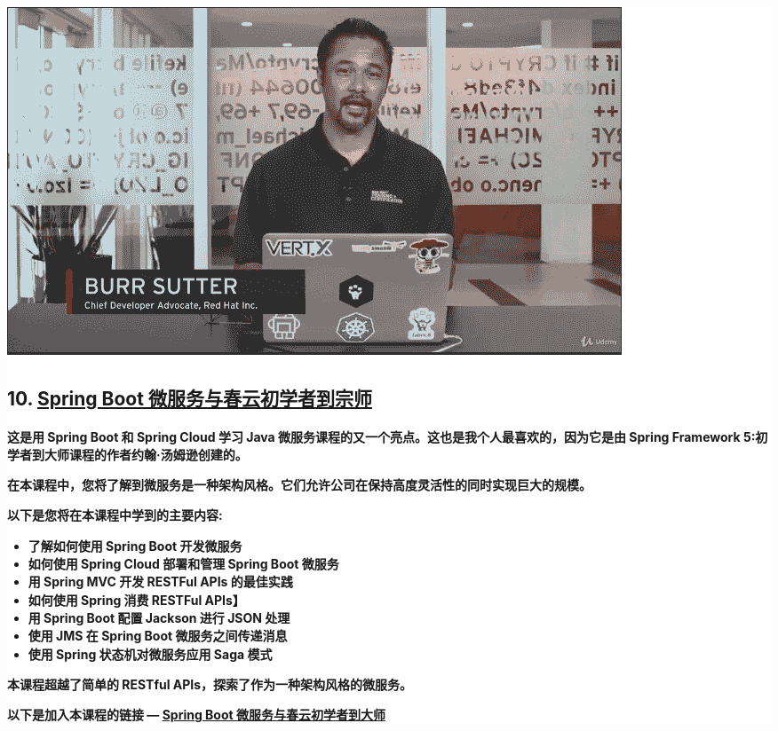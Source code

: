 **[![](img/e1ad6724e43b6349c740c958e711595c.png)](https://click.linksynergy.com/deeplink?id=JVFxdTr9V80&mid=39197&murl=https%3A%2F%2Fwww.udemy.com%2Fcourse%2Fdeveloping-cloud-native-applications-microservices-architectures%2F)**

## **10. [Spring Boot 微服务与春云初学者到宗师](https://click.linksynergy.com/deeplink?id=JVFxdTr9V80&mid=39197&murl=https%3A%2F%2Fwww.udemy.com%2Fcourse%2Fspring-boot-microservices-with-spring-cloud-beginner-to-guru%2F)**

**这是用 Spring Boot 和 Spring Cloud 学习 Java 微服务课程的又一个亮点。这也是我个人最喜欢的，因为它是由 Spring Framework 5:初学者到大师课程的作者约翰·汤姆逊创建的。**

**在本课程中，您将了解到微服务是一种架构风格。它们允许公司在保持高度灵活性的同时实现巨大的规模。**

**以下是您将在本课程中学到的主要内容:**

*   **了解如何使用 Spring Boot 开发微服务**
*   **如何使用 Spring Cloud 部署和管理 Spring Boot 微服务**
*   **用 Spring MVC 开发 RESTFul APIs 的最佳实践**
*   **如何使用 Spring 消费 RESTFul APIs】**
*   **用 Spring Boot 配置 Jackson 进行 JSON 处理**
*   **使用 JMS 在 Spring Boot 微服务之间传递消息**
*   **使用 Spring 状态机对微服务应用 Saga 模式**

**本课程超越了简单的 RESTful APIs，探索了作为一种架构风格的微服务。**

****以下是加入本课程的链接** — [Spring Boot 微服务与春云初学者到大师](https://click.linksynergy.com/deeplink?id=JVFxdTr9V80&mid=39197&murl=https%3A%2F%2Fwww.udemy.com%2Fcourse%2Fspring-boot-microservices-with-spring-cloud-beginner-to-guru%2F)**
